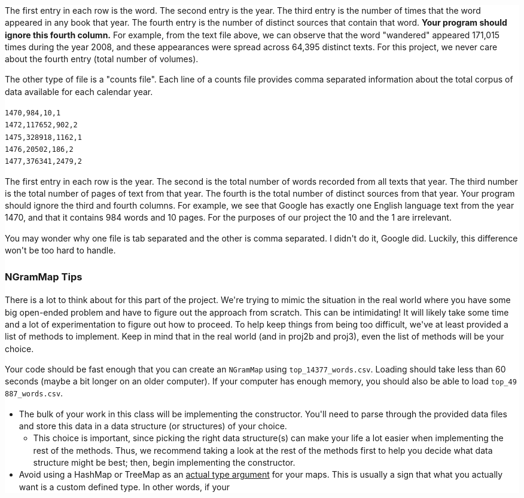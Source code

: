 The first entry in each row is the word. The second entry is the year. The third entry is the number of times that the
word appeared in any book that year. The fourth entry is the number of distinct sources that contain that word. **Your
program should ignore this fourth column.** For example, from the text file above, we can observe that the word "wandered"
appeared 171,015 times during the year 2008, and these appearances were spread across 64,395 distinct texts. For this
project, we never care about the fourth entry (total number of volumes).

The other type of file is a "counts file". Each line of a counts file provides comma separated information about the
total corpus of data available for each calendar year.

    1470,984,10,1
    1472,117652,902,2
    1475,328918,1162,1
    1476,20502,186,2
    1477,376341,2479,2

The first entry in each row is the year. The second is the total number of words recorded from all texts that year. The
third number is the total number of pages of text from that year. The fourth is the total number of distinct sources
from that year. Your program should ignore the third and fourth columns. For example, we see that Google has exactly one
English language text from the year 1470, and that it contains 984 words and 10 pages. For the purposes of our project
the 10 and the 1 are irrelevant.

You may wonder why one file is tab separated and the other is comma separated. I didn't do it, Google did. Luckily, this
difference won't be too hard to handle.

### NGramMap Tips

There is a lot to think about for this part of the project. We're trying to mimic the situation in the real world where
you have some big open-ended problem and have to figure out the approach from scratch. This can be intimidating! It will
likely take some time and a lot of experimentation to figure out how to proceed. To help keep things from being too
difficult, we've at least provided a list of methods to implement. Keep in mind that in the real world (and in proj2b
and proj3), even the list of methods will be your choice.

Your code should be fast enough that you can create an `NGramMap` using `top_14377_words.csv`. Loading should take less than
60 seconds (maybe a bit longer on an older computer). If your computer has enough memory, you should also be able to
load `top_49887_words.csv`.

- The bulk of your work in this class will be implementing the constructor. You'll need to parse through the provided
  data files and store this data in a data structure (or structures) of your choice.
  - This choice is important, since picking the right data structure(s) can make your life a lot easier when
    implementing the rest of the methods. Thus, we recommend taking a look at the rest of the methods first to help
    you decide what data structure might be best; then, begin implementing the constructor.
- Avoid using a HashMap or TreeMap as
  an [actual type argument](https://docs.google.com/presentation/d/1j2vivowiaZWepIjUoWj6Cx3CdJiyuYslxkg8GsT8kxM/pub?start=false&loop=false&delayms=3000&slide=id.g631db3c57_38)
  for your maps. This is usually a sign that what you actually want is a custom defined type. In other words, if your